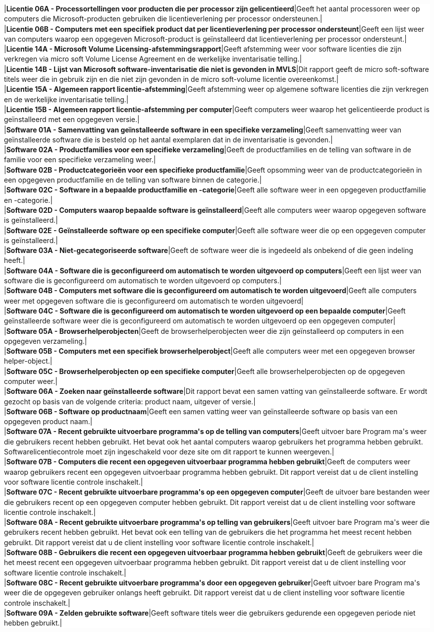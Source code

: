 |**Licentie 06A - Processortellingen voor producten die per processor zijn gelicentieerd**|Geeft het aantal processoren weer op computers die Microsoft-producten gebruiken die licentieverlening per processor ondersteunen.|  
|**Licentie 06B - Computers met een specifiek product dat per licentieverlening per processor ondersteunt**|Geeft een lijst weer van computers waarop een opgegeven Microsoft-product is geïnstalleerd dat licentieverlening per processor ondersteunt.|  
|**Licentie 14A - Microsoft Volume Licensing-afstemmingsrapport**|Geeft afstemming weer voor software licenties die zijn verkregen via micro soft Volume License Agreement en de werkelijke inventarisatie telling.|  
|**Licentie 14B - Lijst van Microsoft software-inventarisatie die niet is gevonden in MVLS**|Dit rapport geeft de micro soft-software titels weer die in gebruik zijn en die niet zijn gevonden in de micro soft-volume licentie overeenkomst.|  
|**Licentie 15A - Algemeen rapport licentie-afstemming**|Geeft afstemming weer op algemene software licenties die zijn verkregen en de werkelijke inventarisatie telling.|  
|**Licentie 15B - Algemeen rapport licentie-afstemming per computer**|Geeft computers weer waarop het gelicentieerde product is geïnstalleerd met een opgegeven versie.|  
|**Software 01A - Samenvatting van geïnstalleerde software in een specifieke verzameling**|Geeft samenvatting weer van geïnstalleerde software die is besteld op het aantal exemplaren dat in de inventarisatie is gevonden.|  
|**Software 02A - Productfamilies voor een specifieke verzameling**|Geeft de productfamilies en de telling van software in de familie voor een specifieke verzameling weer.|  
|**Software 02B - Productcategorieën voor een specifieke productfamilie**|Geeft opsomming weer van de productcategorieën in een opgegeven productfamilie en de telling van software binnen de categorie.|  
|**Software 02C - Software in a bepaalde productfamilie en -categorie**|Geeft alle software weer in een opgegeven productfamilie en -categorie.|  
|**Software 02D - Computers waarop bepaalde software is geïnstalleerd**|Geeft alle computers weer waarop opgegeven software is geïnstalleerd.|  
|**Software 02E - Geïnstalleerde software op een specifieke computer**|Geeft alle software weer die op een opgegeven computer is geïnstalleerd.|  
|**Software 03A - Niet-gecategoriseerde software**|Geeft de software weer die is ingedeeld als onbekend of die geen indeling heeft.|  
|**Software 04A - Software die is geconfigureerd om automatisch te worden uitgevoerd op computers**|Geeft een lijst weer van software die is geconfigureerd om automatisch te worden uitgevoerd op computers.|  
|**Software 04B - Computers met software die is geconfigureerd om automatisch te worden uitgevoerd**|Geeft alle computers weer met opgegeven software die is geconfigureerd om automatisch te worden uitgevoerd|  
|**Software 04C - Software die is geconfigureerd om automatisch te worden uitgevoerd op een bepaalde computer**|Geeft geïnstalleerde software weer die is geconfigureerd om automatisch te worden uitgevoerd op een opgegeven computer|  
|**Software 05A - Browserhelperobjecten**|Geeft de browserhelperobjecten weer die zijn geïnstalleerd op computers in een opgegeven verzameling.|  
|**Software 05B - Computers met een specifiek browserhelperobject**|Geeft alle computers weer met een opgegeven browser helper-object.|  
|**Software 05C - Browserhelperobjecten op een specifieke computer**|Geeft alle browserhelperobjecten op de opgegeven computer weer.|  
|**Software 06A - Zoeken naar geïnstalleerde software**|Dit rapport bevat een samen vatting van geïnstalleerde software. Er wordt gezocht op basis van de volgende criteria: product naam, uitgever of versie.|  
|**Software 06B - Software op productnaam**|Geeft een samen vatting weer van geïnstalleerde software op basis van een opgegeven product naam.|  
|**Software 07A - Recent gebruikte uitvoerbare programma's op de telling van computers**|Geeft uitvoer bare Program ma's weer die gebruikers recent hebben gebruikt. Het bevat ook het aantal computers waarop gebruikers het programma hebben gebruikt. Softwarelicentiecontrole moet zijn ingeschakeld voor deze site om dit rapport te kunnen weergeven.|  
|**Software 07B - Computers die recent een opgegeven uitvoerbaar programma hebben gebruikt**|Geeft de computers weer waarop gebruikers recent een opgegeven uitvoerbaar programma hebben gebruikt. Dit rapport vereist dat u de client instelling voor software licentie controle inschakelt.|  
|**Software 07C - Recent gebruikte uitvoerbare programma's op een opgegeven computer**|Geeft de uitvoer bare bestanden weer die gebruikers recent op een opgegeven computer hebben gebruikt. Dit rapport vereist dat u de client instelling voor software licentie controle inschakelt.|  
|**Software 08A - Recent gebruikte uitvoerbare programma's op telling van gebruikers**|Geeft uitvoer bare Program ma's weer die gebruikers recent hebben gebruikt. Het bevat ook een telling van de gebruikers die het programma het meest recent hebben gebruikt. Dit rapport vereist dat u de client instelling voor software licentie controle inschakelt.|  
|**Software 08B - Gebruikers die recent een opgegeven uitvoerbaar programma hebben gebruikt**|Geeft de gebruikers weer die het meest recent een opgegeven uitvoerbaar programma hebben gebruikt. Dit rapport vereist dat u de client instelling voor software licentie controle inschakelt.|  
|**Software 08C - Recent gebruikte uitvoerbare programma's door een opgegeven gebruiker**|Geeft uitvoer bare Program ma's weer die de opgegeven gebruiker onlangs heeft gebruikt. Dit rapport vereist dat u de client instelling voor software licentie controle inschakelt.|  
|**Software 09A - Zelden gebruikte software**|Geeft software titels weer die gebruikers gedurende een opgegeven periode niet hebben gebruikt.|  